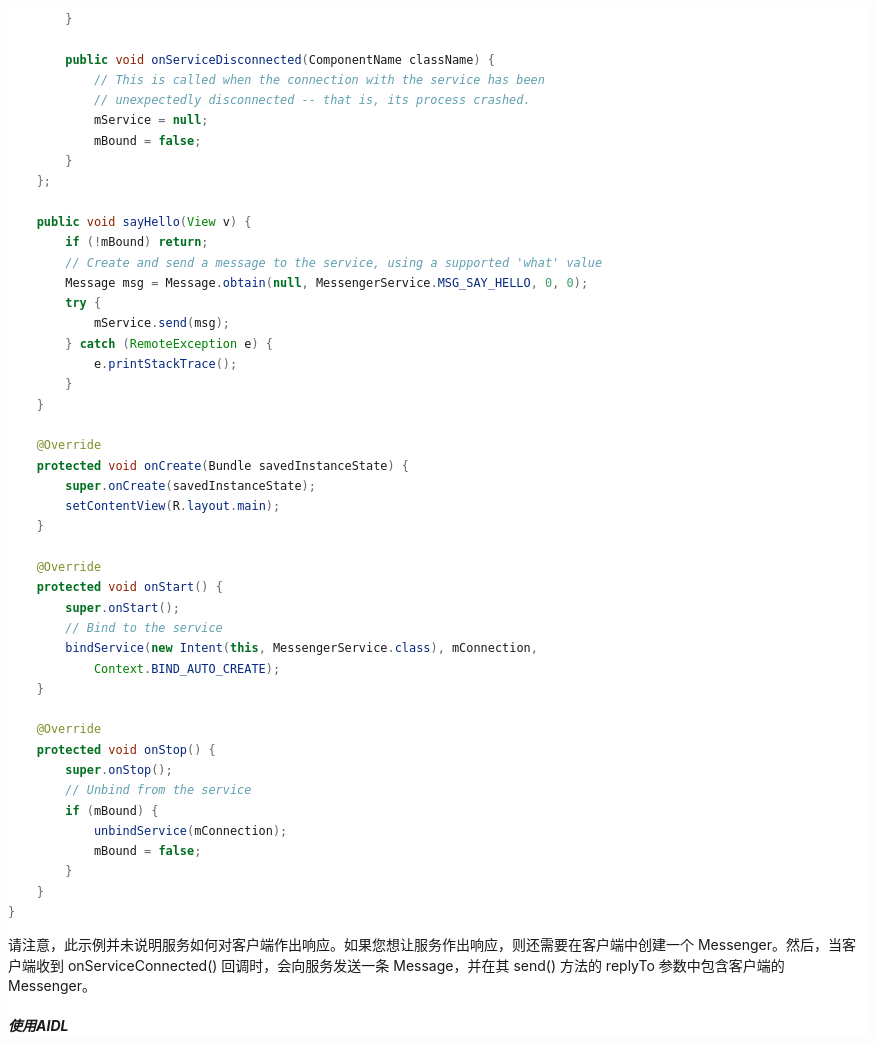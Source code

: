 ```java
        }

        public void onServiceDisconnected(ComponentName className) {
            // This is called when the connection with the service has been
            // unexpectedly disconnected -- that is, its process crashed.
            mService = null;
            mBound = false;
        }
    };

    public void sayHello(View v) {
        if (!mBound) return;
        // Create and send a message to the service, using a supported 'what' value
        Message msg = Message.obtain(null, MessengerService.MSG_SAY_HELLO, 0, 0);
        try {
            mService.send(msg);
        } catch (RemoteException e) {
            e.printStackTrace();
        }
    }

    @Override
    protected void onCreate(Bundle savedInstanceState) {
        super.onCreate(savedInstanceState);
        setContentView(R.layout.main);
    }

    @Override
    protected void onStart() {
        super.onStart();
        // Bind to the service
        bindService(new Intent(this, MessengerService.class), mConnection,
            Context.BIND_AUTO_CREATE);
    }

    @Override
    protected void onStop() {
        super.onStop();
        // Unbind from the service
        if (mBound) {
            unbindService(mConnection);
            mBound = false;
        }
    }
}
```
请注意，此示例并未说明服务如何对客户端作出响应。如果您想让服务作出响应，则还需要在客户端中创建一个 Messenger。然后，当客户端收到 onServiceConnected() 回调时，会向服务发送一条 Message，并在其 send() 方法的 replyTo 参数中包含客户端的 Messenger。

##### 使用AIDL
